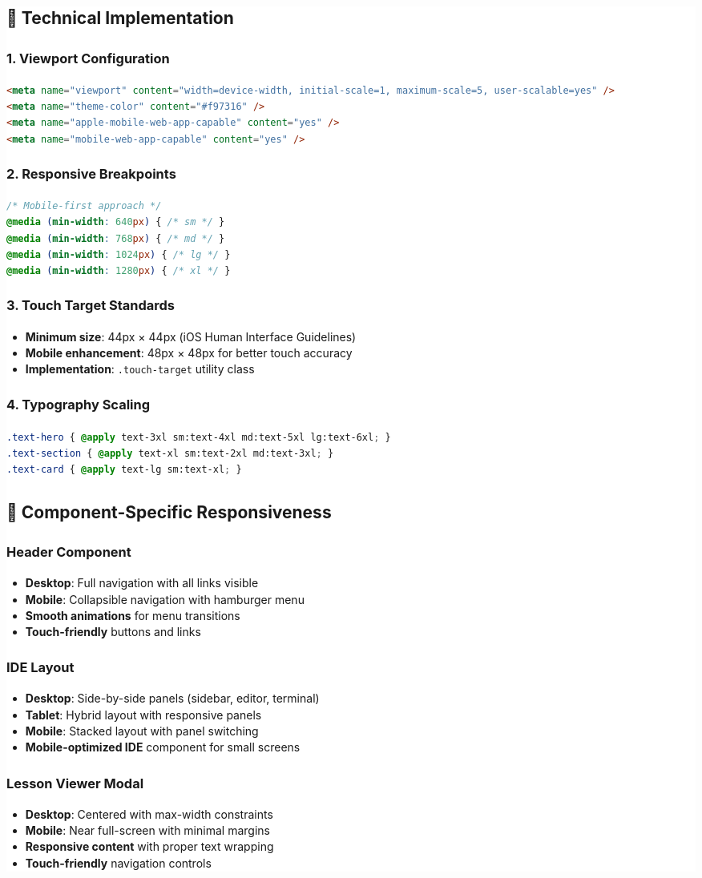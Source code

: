 ## 🔧 Technical Implementation

### 1. Viewport Configuration
```html
<meta name="viewport" content="width=device-width, initial-scale=1, maximum-scale=5, user-scalable=yes" />
<meta name="theme-color" content="#f97316" />
<meta name="apple-mobile-web-app-capable" content="yes" />
<meta name="mobile-web-app-capable" content="yes" />
```

### 2. Responsive Breakpoints
```css
/* Mobile-first approach */
@media (min-width: 640px) { /* sm */ }
@media (min-width: 768px) { /* md */ }
@media (min-width: 1024px) { /* lg */ }
@media (min-width: 1280px) { /* xl */ }
```

### 3. Touch Target Standards
- **Minimum size**: 44px × 44px (iOS Human Interface Guidelines)
- **Mobile enhancement**: 48px × 48px for better touch accuracy
- **Implementation**: `.touch-target` utility class

### 4. Typography Scaling
```css
.text-hero { @apply text-3xl sm:text-4xl md:text-5xl lg:text-6xl; }
.text-section { @apply text-xl sm:text-2xl md:text-3xl; }
.text-card { @apply text-lg sm:text-xl; }
```

## 🎨 Component-Specific Responsiveness

### Header Component
- **Desktop**: Full navigation with all links visible
- **Mobile**: Collapsible navigation with hamburger menu
- **Smooth animations** for menu transitions
- **Touch-friendly** buttons and links

### IDE Layout
- **Desktop**: Side-by-side panels (sidebar, editor, terminal)
- **Tablet**: Hybrid layout with responsive panels
- **Mobile**: Stacked layout with panel switching
- **Mobile-optimized IDE** component for small screens

### Lesson Viewer Modal
- **Desktop**: Centered with max-width constraints
- **Mobile**: Near full-screen with minimal margins
- **Responsive content** with proper text wrapping
- **Touch-friendly** navigation controls
